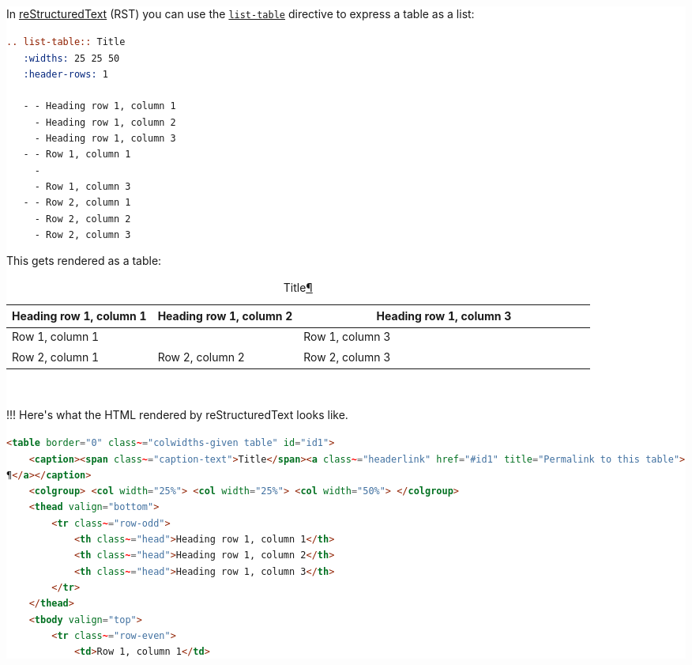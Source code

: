 In [reStructuredText](http://docutils.sourceforge.net/rst.html) (RST)
you can use the [`list-table`](http://docutils.sourceforge.net/docs/ref/rst/directives.html#list-table)
directive to express a table as a list:

```rest
.. list-table:: Title
   :widths: 25 25 50
   :header-rows: 1

   - - Heading row 1, column 1
     - Heading row 1, column 2
     - Heading row 1, column 3
   - - Row 1, column 1
     -
     - Row 1, column 3
   - - Row 2, column 1
     - Row 2, column 2
     - Row 2, column 3
```

This gets rendered as a table:

<table border="0" class~="colwidths-given table" id="id1">
    <caption><span class~="caption-text">Title</span><a class~="headerlink" href="#id1" title="Permalink to this table">¶</a></caption>
    <colgroup> <col width="25%"> <col width="25%"> <col width="50%"> </colgroup>
    <thead valign="bottom">
        <tr class~="row-odd">
            <th class~="head">Heading row 1, column 1</th>
            <th class~="head">Heading row 1, column 2</th>
            <th class~="head">Heading row 1, column 3</th>
        </tr>
    </thead>
    <tbody valign="top">
        <tr class~="row-even">
            <td>Row 1, column 1</td>
            <td>&nbsp;</td>
            <td>Row 1, column 3</td>
        </tr>
        <tr class~="row-odd">
            <td>Row 2, column 1</td>
            <td>Row 2, column 2</td>
            <td>Row 2, column 3</td>
        </tr>
    </tbody>
</table>

<br>

!!! Here's what the HTML rendered by reStructuredText looks like.

``` html
<table border="0" class~="colwidths-given table" id="id1">
    <caption><span class~="caption-text">Title</span><a class~="headerlink" href="#id1" title="Permalink to this table">¶</a></caption>
    <colgroup> <col width="25%"> <col width="25%"> <col width="50%"> </colgroup>
    <thead valign="bottom">
        <tr class~="row-odd">
            <th class~="head">Heading row 1, column 1</th>
            <th class~="head">Heading row 1, column 2</th>
            <th class~="head">Heading row 1, column 3</th>
        </tr>
    </thead>
    <tbody valign="top">
        <tr class~="row-even">
            <td>Row 1, column 1</td>
```